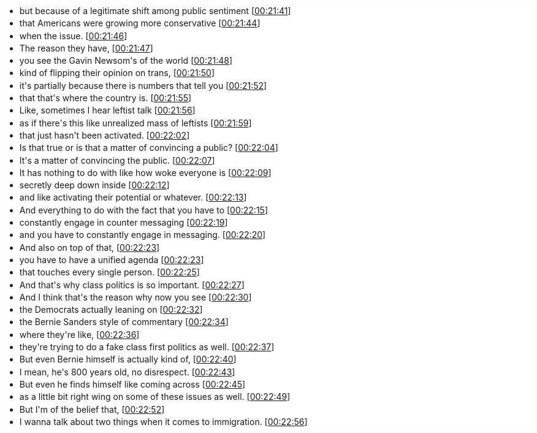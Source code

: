 *  but because of a legitimate shift among public sentiment [[00:21:41](https://www.youtube.com/watch?v=ftlAOljU4Vc&t=1301.48s)]
*  that Americans were growing more conservative [[00:21:44](https://www.youtube.com/watch?v=ftlAOljU4Vc&t=1304.28s)]
*  when the issue. [[00:21:46](https://www.youtube.com/watch?v=ftlAOljU4Vc&t=1306.1599999999999s)]
*  The reason they have, [[00:21:47](https://www.youtube.com/watch?v=ftlAOljU4Vc&t=1307.0s)]
*  you see the Gavin Newsom's of the world [[00:21:48](https://www.youtube.com/watch?v=ftlAOljU4Vc&t=1308.76s)]
*  kind of flipping their opinion on trans, [[00:21:50](https://www.youtube.com/watch?v=ftlAOljU4Vc&t=1310.6399999999999s)]
*  it's partially because there is numbers that tell you [[00:21:52](https://www.youtube.com/watch?v=ftlAOljU4Vc&t=1312.52s)]
*  that that's where the country is. [[00:21:55](https://www.youtube.com/watch?v=ftlAOljU4Vc&t=1315.1599999999999s)]
*  Like, sometimes I hear leftist talk [[00:21:56](https://www.youtube.com/watch?v=ftlAOljU4Vc&t=1316.6799999999998s)]
*  as if there's this like unrealized mass of leftists [[00:21:59](https://www.youtube.com/watch?v=ftlAOljU4Vc&t=1319.6s)]
*  that just hasn't been activated. [[00:22:02](https://www.youtube.com/watch?v=ftlAOljU4Vc&t=1322.8s)]
*  Is that true or is that a matter of convincing a public? [[00:22:04](https://www.youtube.com/watch?v=ftlAOljU4Vc&t=1324.36s)]
*  It's a matter of convincing the public. [[00:22:07](https://www.youtube.com/watch?v=ftlAOljU4Vc&t=1327.6399999999999s)]
*  It has nothing to do with like how woke everyone is [[00:22:09](https://www.youtube.com/watch?v=ftlAOljU4Vc&t=1329.08s)]
*  secretly deep down inside [[00:22:12](https://www.youtube.com/watch?v=ftlAOljU4Vc&t=1332.28s)]
*  and like activating their potential or whatever. [[00:22:13](https://www.youtube.com/watch?v=ftlAOljU4Vc&t=1333.6399999999999s)]
*  And everything to do with the fact that you have to [[00:22:15](https://www.youtube.com/watch?v=ftlAOljU4Vc&t=1335.84s)]
*  constantly engage in counter messaging [[00:22:19](https://www.youtube.com/watch?v=ftlAOljU4Vc&t=1339.12s)]
*  and you have to constantly engage in messaging. [[00:22:20](https://www.youtube.com/watch?v=ftlAOljU4Vc&t=1340.8799999999999s)]
*  And also on top of that, [[00:22:23](https://www.youtube.com/watch?v=ftlAOljU4Vc&t=1343.0s)]
*  you have to have a unified agenda [[00:22:23](https://www.youtube.com/watch?v=ftlAOljU4Vc&t=1343.9199999999998s)]
*  that touches every single person. [[00:22:25](https://www.youtube.com/watch?v=ftlAOljU4Vc&t=1345.3999999999999s)]
*  And that's why class politics is so important. [[00:22:27](https://www.youtube.com/watch?v=ftlAOljU4Vc&t=1347.56s)]
*  And I think that's the reason why now you see [[00:22:30](https://www.youtube.com/watch?v=ftlAOljU4Vc&t=1350.28s)]
*  the Democrats actually leaning on [[00:22:32](https://www.youtube.com/watch?v=ftlAOljU4Vc&t=1352.9199999999998s)]
*  the Bernie Sanders style of commentary [[00:22:34](https://www.youtube.com/watch?v=ftlAOljU4Vc&t=1354.1599999999999s)]
*  where they're like, [[00:22:36](https://www.youtube.com/watch?v=ftlAOljU4Vc&t=1356.1599999999999s)]
*  they're trying to do a fake class first politics as well. [[00:22:37](https://www.youtube.com/watch?v=ftlAOljU4Vc&t=1357.0s)]
*  But even Bernie himself is actually kind of, [[00:22:40](https://www.youtube.com/watch?v=ftlAOljU4Vc&t=1360.16s)]
*  I mean, he's 800 years old, no disrespect. [[00:22:43](https://www.youtube.com/watch?v=ftlAOljU4Vc&t=1363.28s)]
*  But even he finds himself like coming across [[00:22:45](https://www.youtube.com/watch?v=ftlAOljU4Vc&t=1365.96s)]
*  as a little bit right wing on some of these issues as well. [[00:22:49](https://www.youtube.com/watch?v=ftlAOljU4Vc&t=1369.48s)]
*  But I'm of the belief that, [[00:22:52](https://www.youtube.com/watch?v=ftlAOljU4Vc&t=1372.08s)]
*  I wanna talk about two things when it comes to immigration. [[00:22:56](https://www.youtube.com/watch?v=ftlAOljU4Vc&t=1376.24s)]